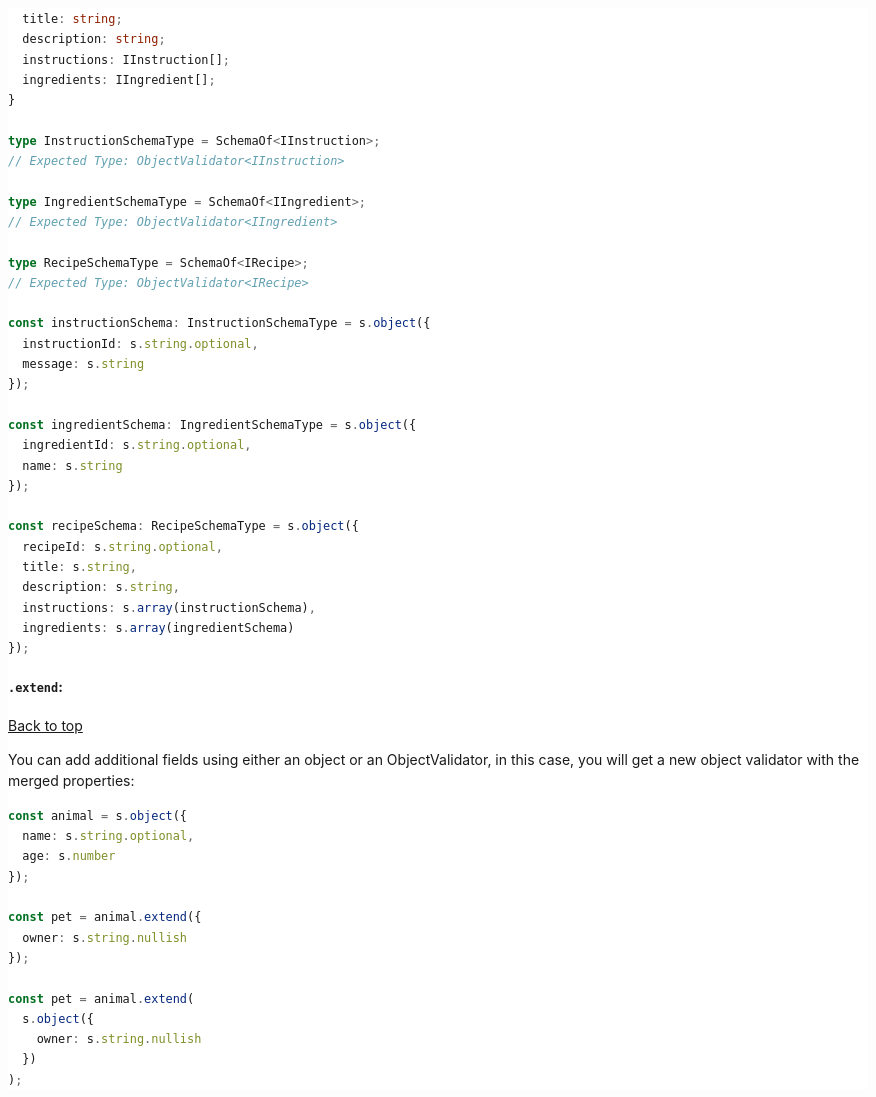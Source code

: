 ```typescript
  title: string;
  description: string;
  instructions: IInstruction[];
  ingredients: IIngredient[];
}

type InstructionSchemaType = SchemaOf<IInstruction>;
// Expected Type: ObjectValidator<IInstruction>

type IngredientSchemaType = SchemaOf<IIngredient>;
// Expected Type: ObjectValidator<IIngredient>

type RecipeSchemaType = SchemaOf<IRecipe>;
// Expected Type: ObjectValidator<IRecipe>

const instructionSchema: InstructionSchemaType = s.object({
  instructionId: s.string.optional,
  message: s.string
});

const ingredientSchema: IngredientSchemaType = s.object({
  ingredientId: s.string.optional,
  name: s.string
});

const recipeSchema: RecipeSchemaType = s.object({
  recipeId: s.string.optional,
  title: s.string,
  description: s.string,
  instructions: s.array(instructionSchema),
  ingredients: s.array(ingredientSchema)
});
```

#### `.extend`:

[Back to top][toc]

You can add additional fields using either an object or an ObjectValidator, in this case, you will get a new object
validator with the merged properties:

```typescript
const animal = s.object({
  name: s.string.optional,
  age: s.number
});

const pet = animal.extend({
  owner: s.string.nullish
});

const pet = animal.extend(
  s.object({
    owner: s.string.nullish
  })
);
```


[contributing]: https://github.com/sapphiredev/.github/blob/main/.github/CONTRIBUTING.md
[`zod`]: https://github.com/colinhacks/zod
[documentation]: https://www.sapphirejs.dev/docs/Documentation/api-shapeshift/
[toc]: #table-of-contents